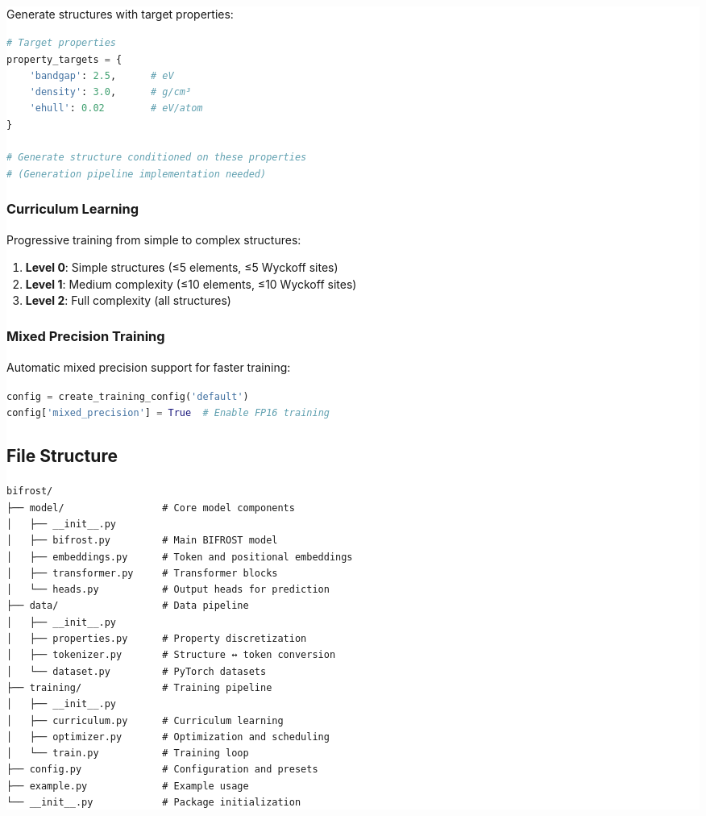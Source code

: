 Generate structures with target properties:

```python
# Target properties
property_targets = {
    'bandgap': 2.5,      # eV
    'density': 3.0,      # g/cm³
    'ehull': 0.02        # eV/atom
}

# Generate structure conditioned on these properties
# (Generation pipeline implementation needed)
```

### Curriculum Learning

Progressive training from simple to complex structures:

1. **Level 0**: Simple structures (≤5 elements, ≤5 Wyckoff sites)
2. **Level 1**: Medium complexity (≤10 elements, ≤10 Wyckoff sites)
3. **Level 2**: Full complexity (all structures)

### Mixed Precision Training

Automatic mixed precision support for faster training:

```python
config = create_training_config('default')
config['mixed_precision'] = True  # Enable FP16 training
```

## File Structure

```
bifrost/
├── model/                 # Core model components
│   ├── __init__.py
│   ├── bifrost.py         # Main BIFROST model
│   ├── embeddings.py      # Token and positional embeddings
│   ├── transformer.py     # Transformer blocks
│   └── heads.py           # Output heads for prediction
├── data/                  # Data pipeline
│   ├── __init__.py
│   ├── properties.py      # Property discretization
│   ├── tokenizer.py       # Structure ↔ token conversion
│   └── dataset.py         # PyTorch datasets
├── training/              # Training pipeline
│   ├── __init__.py
│   ├── curriculum.py      # Curriculum learning
│   ├── optimizer.py       # Optimization and scheduling
│   └── train.py           # Training loop
├── config.py              # Configuration and presets
├── example.py             # Example usage
└── __init__.py            # Package initialization
```
